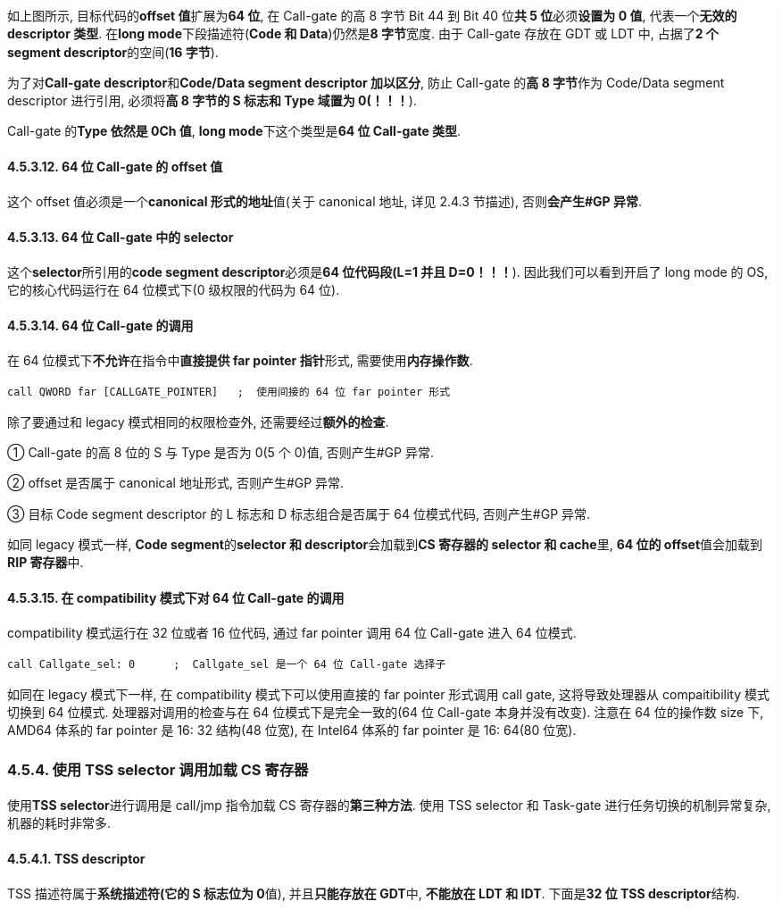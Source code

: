 如上图所示, 目标代码的**offset 值**扩展为**64 位**, 在 Call\-gate 的高 8 字节 Bit 44 到 Bit 40 位**共 5 位**必须**设置为 0 值**, 代表一个**无效的 descriptor 类型**. 在**long mode**下段描述符(**Code 和 Data**)仍然是**8 字节**宽度. 由于 Call-gate 存放在 GDT 或 LDT 中, 占据了**2 个 segment descriptor**的空间(**16 字节**).

为了对**Call\-gate descriptor**和**Code/Data segment descriptor 加以区分**, 防止 Call\-gate 的**高 8 字节**作为 Code/Data segment descriptor 进行引用, 必须将**高 8 字节的 S 标志和 Type 域置为 0(！！！**).

Call\-gate 的**Type 依然是 0Ch 值**, **long mode**下这个类型是**64 位 Call\-gate 类型**.

#### 4.5.3.12. 64 位 Call-gate 的 offset 值

这个 offset 值必须是一个**canonical 形式的地址**值(关于 canonical 地址, 详见 2.4.3 节描述), 否则**会产生\#GP 异常**.

#### 4.5.3.13. 64 位 Call-gate 中的 selector

这个**selector**所引用的**code segment descriptor**必须是**64 位代码段(L=1 并且 D=0！！！**). 因此我们可以看到开启了 long mode 的 OS, 它的核心代码运行在 64 位模式下(0 级权限的代码为 64 位).

#### 4.5.3.14. 64 位 Call-gate 的调用

在 64 位模式下**不允许**在指令中**直接提供 far pointer 指针**形式, 需要使用**内存操作数**.

```assembly
call QWORD far [CALLGATE_POINTER]   ;  使用间接的 64 位 far pointer 形式
```

除了要通过和 legacy 模式相同的权限检查外, 还需要经过**额外的检查**.

① Call\-gate 的高 8 位的 S 与 Type 是否为 0(5 个 0)值, 否则产生\#GP 异常.

② offset 是否属于 canonical 地址形式, 否则产生\#GP 异常.

③ 目标 Code segment descriptor 的 L 标志和 D 标志组合是否属于 64 位模式代码, 否则产生\#GP 异常.

如同 legacy 模式一样, **Code segment**的**selector 和 descriptor**会加载到**CS 寄存器的 selector 和 cache**里, **64 位的 offset**值会加载到**RIP 寄存器**中.

#### 4.5.3.15. 在 compatibility 模式下对 64 位 Call-gate 的调用

compatibility 模式运行在 32 位或者 16 位代码, 通过 far pointer 调用 64 位 Call-gate 进入 64 位模式.

```assembly
call Callgate_sel: 0      ;  Callgate_sel 是一个 64 位 Call-gate 选择子
```

如同在 legacy 模式下一样, 在 compatibility 模式下可以使用直接的 far pointer 形式调用 call gate, 这将导致处理器从 compaitibility 模式切换到 64 位模式. 处理器对调用的检查与在 64 位模式下是完全一致的(64 位 Call-gate 本身并没有改变). 注意在 64 位的操作数 size 下, AMD64 体系的 far pointer 是 16: 32 结构(48 位宽), 在 Intel64 体系的 far pointer 是 16: 64(80 位宽).

### 4.5.4. 使用 TSS selector 调用加载 CS 寄存器

使用**TSS selector**进行调用是 call/jmp 指令加载 CS 寄存器的**第三种方法**. 使用 TSS selector 和 Task\-gate 进行任务切换的机制异常复杂, 机器的耗时非常多.

#### 4.5.4.1. TSS descriptor

TSS 描述符属于**系统描述符(它的 S 标志位为 0**值), 并且**只能存放在 GDT**中, **不能放在 LDT 和 IDT**. 下面是**32 位 TSS descriptor**结构.
